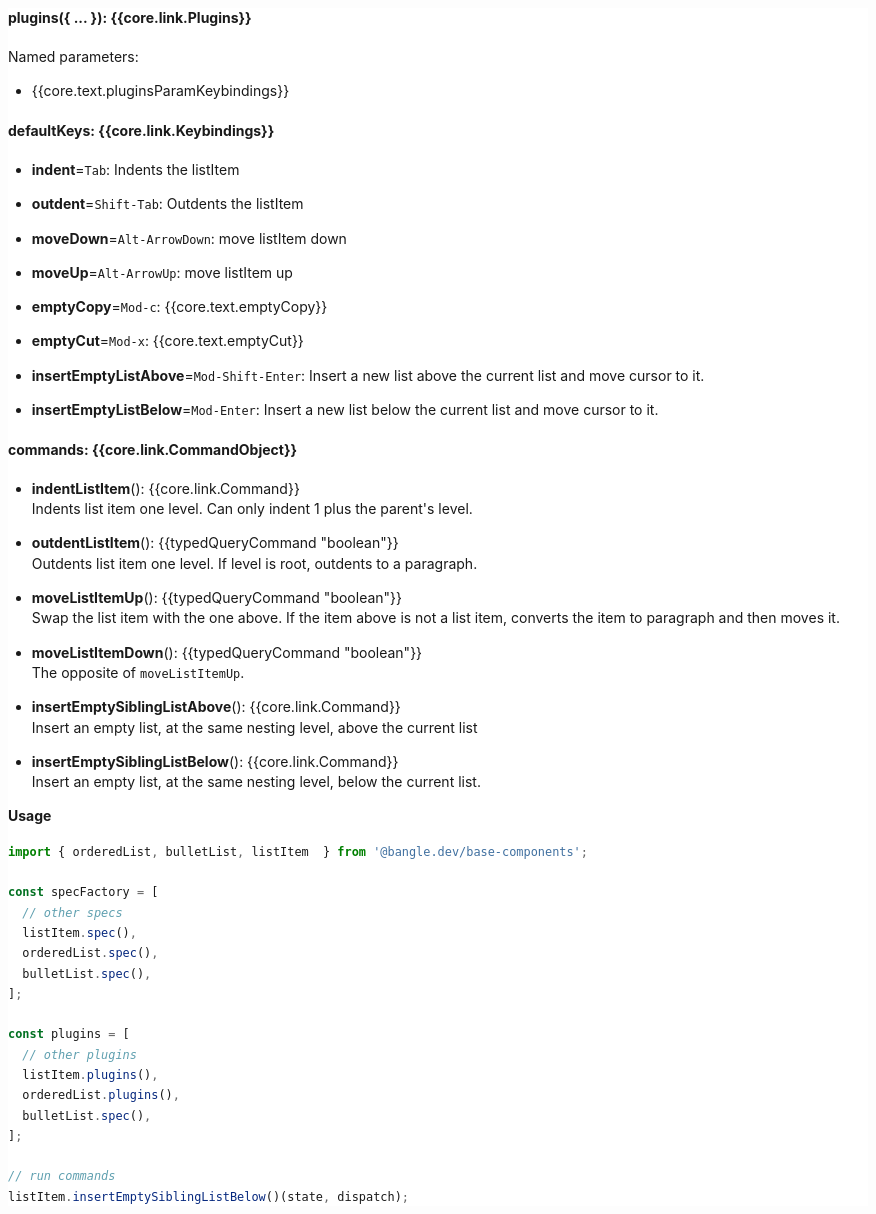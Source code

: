 #### plugins({ ... }): {{core.link.Plugins}}

Named parameters:

- {{core.text.pluginsParamKeybindings}}

#### defaultKeys: {{core.link.Keybindings}}

- **indent**=`Tab`: Indents the listItem

- **outdent**=`Shift-Tab`: Outdents the listItem

- **moveDown**=`Alt-ArrowDown`: move listItem down

- **moveUp**=`Alt-ArrowUp`: move listItem up

- **emptyCopy**=`Mod-c`: {{core.text.emptyCopy}}

- **emptyCut**=`Mod-x`: {{core.text.emptyCut}}

- **insertEmptyListAbove**=`Mod-Shift-Enter`: Insert a new list above the current list and move cursor to it.

- **insertEmptyListBelow**=`Mod-Enter`: Insert a new list below the current list and move cursor to it.

#### commands: {{core.link.CommandObject}}

- **indentListItem**(): {{core.link.Command}}\
  Indents list item one level. Can only indent 1 plus the parent's level.

- **outdentListItem**(): {{typedQueryCommand "boolean"}}\
  Outdents list item one level. If level is root, outdents to a paragraph.

- **moveListItemUp**(): {{typedQueryCommand "boolean"}}\
  Swap the list item with the one above. If the item above is not a list item, converts the item to paragraph and then moves it.

- **moveListItemDown**(): {{typedQueryCommand "boolean"}}\
  The opposite of `moveListItemUp`.

- **insertEmptySiblingListAbove**(): {{core.link.Command}}\
  Insert an empty list, at the same nesting level, above the current list

- **insertEmptySiblingListBelow**(): {{core.link.Command}}\
  Insert an empty list, at the same nesting level, below the current list.

**Usage**

```js
import { orderedList, bulletList, listItem  } from '@bangle.dev/base-components';

const specFactory = [
  // other specs
  listItem.spec(),
  orderedList.spec(),
  bulletList.spec(),
];

const plugins = [
  // other plugins
  listItem.plugins(),
  orderedList.plugins(),
  bulletList.spec(),
];

// run commands
listItem.insertEmptySiblingListBelow()(state, dispatch);
```
